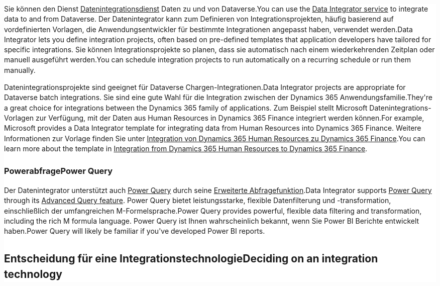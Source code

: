 <span data-ttu-id="fd7e7-180">Sie können den Dienst [Datenintegrationsdienst](https://docs.microsoft.com/powerapps/administrator/data-integrator) Daten zu und von Dataverse.</span><span class="sxs-lookup"><span data-stu-id="fd7e7-180">You can use the [Data Integrator service](https://docs.microsoft.com/powerapps/administrator/data-integrator) to integrate data to and from Dataverse.</span></span> <span data-ttu-id="fd7e7-181">Der Datenintegrator kann zum Definieren von Integrationsprojekten, häufig basierend auf vordefinierten Vorlagen, die Anwendungsentwickler für bestimmte Integrationen angepasst haben, verwendet werden.</span><span class="sxs-lookup"><span data-stu-id="fd7e7-181">Data Integrator lets you define integration projects, often based on pre-defined templates that application developers have tailored for specific integrations.</span></span> <span data-ttu-id="fd7e7-182">Sie können Integrationsprojekte so planen, dass sie automatisch nach einem wiederkehrenden Zeitplan oder manuell ausgeführt werden.</span><span class="sxs-lookup"><span data-stu-id="fd7e7-182">You can schedule integration projects to run automatically on a recurring schedule or run them manually.</span></span>

<span data-ttu-id="fd7e7-183">Datenintegrationsprojekte sind geeignet für Dataverse Chargen-Integrationen.</span><span class="sxs-lookup"><span data-stu-id="fd7e7-183">Data Integrator projects are appropriate for Dataverse batch integrations.</span></span> <span data-ttu-id="fd7e7-184">Sie sind eine gute Wahl für die Integration zwischen der Dynamics 365 Anwendungsfamilie.</span><span class="sxs-lookup"><span data-stu-id="fd7e7-184">They're a great choice for integrations between the Dynamics 365 family of applications.</span></span> <span data-ttu-id="fd7e7-185">Zum Beispiel stellt Microsoft Datenintegrations-Vorlagen zur Verfügung, mit der Daten aus Human Resources in Dynamics 365 Finance integriert werden können.</span><span class="sxs-lookup"><span data-stu-id="fd7e7-185">For example, Microsoft provides a Data Integrator template for integrating data from Human Resources into Dynamics 365 Finance.</span></span> <span data-ttu-id="fd7e7-186">Weitere Informationen zur Vorlage finden Sie unter [Integration von Dynamics 365 Human Resources zu Dynamics 365 Finance](hr-admin-integration-finance.md).</span><span class="sxs-lookup"><span data-stu-id="fd7e7-186">You can learn more about the template in  [Integration from Dynamics 365 Human Resources to Dynamics 365 Finance](hr-admin-integration-finance.md).</span></span>

### <a name="power-query"></a><span data-ttu-id="fd7e7-187">Powerabfrage</span><span class="sxs-lookup"><span data-stu-id="fd7e7-187">Power Query</span></span>

<span data-ttu-id="fd7e7-188">Der Datenintegrator unterstützt auch [Power Query](https://docs.microsoft.com/power-query/power-query-what-is-power-query) durch seine [Erweiterte Abfragefunktion](https://docs.microsoft.com/powerapps/administrator/data-integrator#advanced-data-transformation-and-filtering).</span><span class="sxs-lookup"><span data-stu-id="fd7e7-188">Data Integrator supports [Power Query](https://docs.microsoft.com/power-query/power-query-what-is-power-query) through its [Advanced Query feature](https://docs.microsoft.com/powerapps/administrator/data-integrator#advanced-data-transformation-and-filtering).</span></span> <span data-ttu-id="fd7e7-189">Power Query bietet leistungsstarke, flexible Datenfilterung und -transformation, einschließlich der umfangreichen M-Formelsprache.</span><span class="sxs-lookup"><span data-stu-id="fd7e7-189">Power Query provides powerful, flexible data filtering and transformation, including the rich M formula language.</span></span> <span data-ttu-id="fd7e7-190">Power Query ist Ihnen wahrscheinlich bekannt, wenn Sie Power BI Berichte entwickelt haben.</span><span class="sxs-lookup"><span data-stu-id="fd7e7-190">Power Query will likely be familiar if you've developed Power BI reports.</span></span>

## <a name="deciding-on-an-integration-technology"></a><span data-ttu-id="fd7e7-191">Entscheidung für eine Integrationstechnologie</span><span class="sxs-lookup"><span data-stu-id="fd7e7-191">Deciding on an integration technology</span></span>
